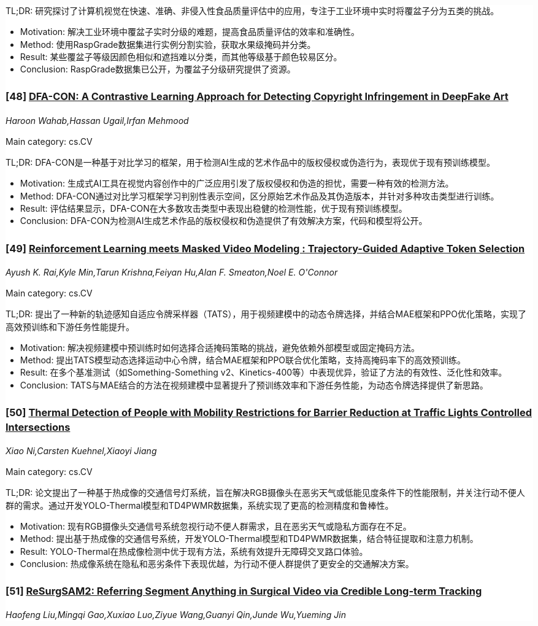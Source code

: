 TL;DR: 研究探讨了计算机视觉在快速、准确、非侵入性食品质量评估中的应用，专注于工业环境中实时将覆盆子分为五类的挑战。

- Motivation: 解决工业环境中覆盆子实时分级的难题，提高食品质量评估的效率和准确性。
- Method: 使用RaspGrade数据集进行实例分割实验，获取水果级掩码并分类。
- Result: 某些覆盆子等级因颜色相似和遮挡难以分类，而其他等级基于颜色较易区分。
- Conclusion: RaspGrade数据集已公开，为覆盆子分级研究提供了资源。


### [48] [DFA-CON: A Contrastive Learning Approach for Detecting Copyright Infringement in DeepFake Art](https://arxiv.org/abs/2505.08552)
*Haroon Wahab,Hassan Ugail,Irfan Mehmood*

Main category: cs.CV

TL;DR: DFA-CON是一种基于对比学习的框架，用于检测AI生成的艺术作品中的版权侵权或伪造行为，表现优于现有预训练模型。

- Motivation: 生成式AI工具在视觉内容创作中的广泛应用引发了版权侵权和伪造的担忧，需要一种有效的检测方法。
- Method: DFA-CON通过对比学习框架学习判别性表示空间，区分原始艺术作品及其伪造版本，并针对多种攻击类型进行训练。
- Result: 评估结果显示，DFA-CON在大多数攻击类型中表现出稳健的检测性能，优于现有预训练模型。
- Conclusion: DFA-CON为检测AI生成艺术作品的版权侵权和伪造提供了有效解决方案，代码和模型将公开。


### [49] [Reinforcement Learning meets Masked Video Modeling : Trajectory-Guided Adaptive Token Selection](https://arxiv.org/abs/2505.08561)
*Ayush K. Rai,Kyle Min,Tarun Krishna,Feiyan Hu,Alan F. Smeaton,Noel E. O'Connor*

Main category: cs.CV

TL;DR: 提出了一种新的轨迹感知自适应令牌采样器（TATS），用于视频建模中的动态令牌选择，并结合MAE框架和PPO优化策略，实现了高效预训练和下游任务性能提升。

- Motivation: 解决视频建模中预训练时如何选择合适掩码策略的挑战，避免依赖外部模型或固定掩码方法。
- Method: 提出TATS模型动态选择运动中心令牌，结合MAE框架和PPO联合优化策略，支持高掩码率下的高效预训练。
- Result: 在多个基准测试（如Something-Something v2、Kinetics-400等）中表现优异，验证了方法的有效性、泛化性和效率。
- Conclusion: TATS与MAE结合的方法在视频建模中显著提升了预训练效率和下游任务性能，为动态令牌选择提供了新思路。


### [50] [Thermal Detection of People with Mobility Restrictions for Barrier Reduction at Traffic Lights Controlled Intersections](https://arxiv.org/abs/2505.08568)
*Xiao Ni,Carsten Kuehnel,Xiaoyi Jiang*

Main category: cs.CV

TL;DR: 论文提出了一种基于热成像的交通信号灯系统，旨在解决RGB摄像头在恶劣天气或低能见度条件下的性能限制，并关注行动不便人群的需求。通过开发YOLO-Thermal模型和TD4PWMR数据集，系统实现了更高的检测精度和鲁棒性。

- Motivation: 现有RGB摄像头交通信号系统忽视行动不便人群需求，且在恶劣天气或隐私方面存在不足。
- Method: 提出基于热成像的交通信号系统，开发YOLO-Thermal模型和TD4PWMR数据集，结合特征提取和注意力机制。
- Result: YOLO-Thermal在热成像检测中优于现有方法，系统有效提升无障碍交叉路口体验。
- Conclusion: 热成像系统在隐私和恶劣条件下表现优越，为行动不便人群提供了更安全的交通解决方案。


### [51] [ReSurgSAM2: Referring Segment Anything in Surgical Video via Credible Long-term Tracking](https://arxiv.org/abs/2505.08581)
*Haofeng Liu,Mingqi Gao,Xuxiao Luo,Ziyue Wang,Guanyi Qin,Junde Wu,Yueming Jin*
